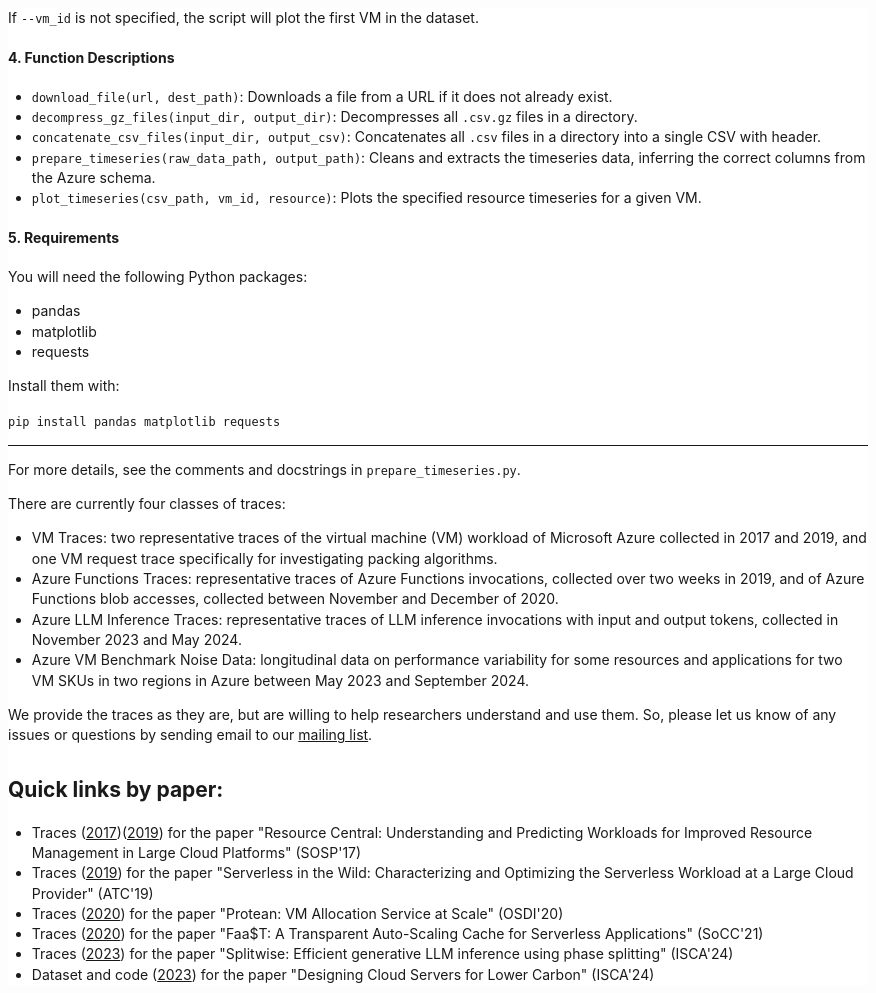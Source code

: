 If `--vm_id` is not specified, the script will plot the first VM in the dataset.

#### 4. Function Descriptions

- `download_file(url, dest_path)`: Downloads a file from a URL if it does not already exist.
- `decompress_gz_files(input_dir, output_dir)`: Decompresses all `.csv.gz` files in a directory.
- `concatenate_csv_files(input_dir, output_csv)`: Concatenates all `.csv` files in a directory into a single CSV with header.
- `prepare_timeseries(raw_data_path, output_path)`: Cleans and extracts the timeseries data, inferring the correct columns from the Azure schema.
- `plot_timeseries(csv_path, vm_id, resource)`: Plots the specified resource timeseries for a given VM.

#### 5. Requirements

You will need the following Python packages:

- pandas
- matplotlib
- requests

Install them with:

```bash
pip install pandas matplotlib requests
```

---

For more details, see the comments and docstrings in `prepare_timeseries.py`.

There are currently four classes of traces:

* VM Traces: two representative traces of the virtual machine (VM) workload of Microsoft Azure collected in 2017 and 2019, and one VM request trace specifically for investigating packing algorithms.
* Azure Functions Traces: representative traces of Azure Functions invocations, collected over two weeks in 2019, and of Azure Functions blob accesses, collected between November and December of 2020.
* Azure LLM Inference Traces: representative traces of LLM inference invocations with input and output tokens, collected in November 2023 and May 2024.
* Azure VM Benchmark Noise Data: longitudinal data on performance variability for some resources and applications for two VM SKUs in two regions in Azure between May 2023 and September 2024.

We provide the traces as they are, but are willing to help researchers understand and use them. So, please let us know of any issues or questions by sending email to our  [mailing list](mailto:azurepublicdataset@service.microsoft.com).

## Quick links by paper:

* Traces ([2017](https://github.com/Azure/AzurePublicDataset/blob/master/AzurePublicDatasetV1.md))([2019](https://github.com/Azure/AzurePublicDataset/blob/master/AzurePublicDatasetV2.md)) for the paper "Resource Central: Understanding and Predicting Workloads for Improved Resource Management in Large Cloud Platforms" (SOSP'17)
* Traces ([2019](https://github.com/Azure/AzurePublicDataset/blob/master/AzureFunctionsDataset2019.md)) for the paper "Serverless in the Wild: Characterizing and Optimizing the Serverless Workload at a Large Cloud Provider" (ATC'19)
* Traces ([2020](https://github.com/Azure/AzurePublicDataset/blob/master/AzureTracesForPacking2020.md)) for the paper "Protean: VM Allocation Service at Scale" (OSDI'20)
* Traces ([2020](https://github.com/Azure/AzurePublicDataset/blob/master/AzureFunctionsBlobDataset2020.md)) for the paper "Faa$T: A Transparent Auto-Scaling Cache for Serverless Applications" (SoCC'21)
* Traces ([2023](https://github.com/Azure/AzurePublicDataset/blob/master/AzureLLMInferenceDataset2023.md)) for the paper "Splitwise: Efficient generative LLM inference using phase splitting" (ISCA'24)
* Dataset and code ([2023](AzureGreenSKUFramework2023.md)) for the paper "Designing Cloud Servers for Lower Carbon" (ISCA'24)